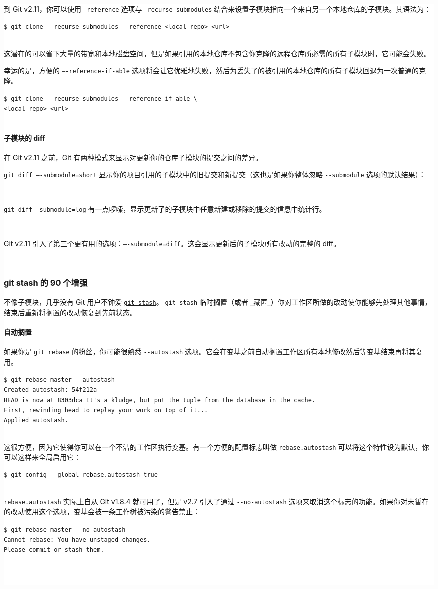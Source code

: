 </code></pre><p>到 Git v2.11，你可以使用 <code>—reference</code> 选项与 <code>—recurse-submodules</code> 结合来设置子模块指向一个来自另一个本地仓库的子模块。其语法为：</p>
<pre><code class="hljs crmsh">$ git <span class="hljs-keyword">clone</span> <span class="hljs-title">--recurse-submodules</span> --<span class="hljs-keyword">reference</span> <span class="hljs-tag">&lt;local repo&gt;</span> <span class="hljs-tag">&lt;url&gt;</span>

</code></pre><p>这潜在的可以省下大量的带宽和本地磁盘空间，但是如果引用的本地仓库不包含你克隆的远程仓库所必需的所有子模块时，它可能会失败。</p>
<p>幸运的是，方便的 <code>—-reference-if-able</code> 选项将会让它优雅地失败，然后为丢失了的被引用的本地仓库的所有子模块回退为一次普通的克隆。</p>
<pre><code class="hljs crmsh">$ git <span class="hljs-keyword">clone</span> <span class="hljs-title">--recurse-submodules</span> --<span class="hljs-keyword">reference</span>-if-able \
<span class="hljs-tag">&lt;local repo&gt;</span> <span class="hljs-tag">&lt;url&gt;</span>

</code></pre><h4><a href="#子模块的-diff"></a>子模块的 diff</h4>
<p>在 Git v2.11 之前，Git 有两种模式来显示对更新你的仓库子模块的提交之间的差异。</p>
<p><code>git diff —-submodule=short</code> 显示你的项目引用的子模块中的旧提交和新提交（这也是如果你整体忽略 <code>--submodule</code> 选项的默认结果）：</p>
<p><a href="https://camo.githubusercontent.com/1e00043e1bdeaf2334ff93fbc0221105d1ebd2d1/68747470733a2f2f63646e2d696d616765732d312e6d656469756d2e636f6d2f6d61782f3830302f312a4b3731634a33304e6f6b4f354236392d613437304e412e706e67"><img src="https://p0.ssl.qhimg.com/t012ed4939fbd6ecc14.png" alt=""></a></p>
<p><code>git diff —submodule=log</code> 有一点啰嗦，显示更新了的子模块中任意新建或移除的提交的信息中统计行。</p>
<p><a href="https://camo.githubusercontent.com/40cf83184cafbcc4aafbbe25a2a4ad7a34c8cfca/68747470733a2f2f63646e2d696d616765732d312e6d656469756d2e636f6d2f6d61782f3830302f312a66727673645f5434344465385f713075764e484231672e706e67"><img src="https://p1.ssl.qhimg.com/t01055401d8dce89eb7.png" alt=""></a></p>
<p>Git v2.11 引入了第三个更有用的选项：<code>—-submodule=diff</code>。这会显示更新后的子模块所有改动的完整的 diff。</p>
<p><a href="https://camo.githubusercontent.com/306d919468131c0c5fc77e5896c4f51226560c18/68747470733a2f2f63646e2d696d616765732d312e6d656469756d2e636f6d2f6d61782f3830302f312a6e50684a546a503874634a306344387333594f6d6a772e706e67"><img src="https://p1.ssl.qhimg.com/t016d4df7e746812330.png" alt=""></a></p>
<h3><a href="#git-stash-的-90-个增强"></a>git stash 的 90 个增强</h3>
<p>不像子模块，几乎没有 Git 用户不钟爱 <a href="https://www.atlassian.com/git/tutorials/git-stash/"><code>git stash</code></a>。 <code>git stash</code> 临时搁置（或者 _藏匿_）你对工作区所做的改动使你能够先处理其他事情，结束后重新将搁置的改动恢复到先前状态。</p>
<h4><a href="#自动搁置"></a>自动搁置</h4>
<p>如果你是 <code>git rebase</code> 的粉丝，你可能很熟悉 <code>--autostash</code> 选项。它会在变基之前自动搁置工作区所有本地修改然后等变基结束再将其复用。</p>
<pre><code class="hljs applescript">$ git rebase master <span class="hljs-comment">--autostash</span>
Created autostash: <span class="hljs-number">54</span>f212a
HEAD <span class="hljs-keyword">is</span> now <span class="hljs-keyword">at</span> <span class="hljs-number">8303</span>dca It's a kludge, <span class="hljs-keyword">but</span> <span class="hljs-keyword">put</span> <span class="hljs-keyword">the</span> tuple <span class="hljs-keyword">from</span> <span class="hljs-keyword">the</span> database <span class="hljs-keyword">in</span> <span class="hljs-keyword">the</span> cache.
First, rewinding head <span class="hljs-keyword">to</span> replay your work <span class="hljs-keyword">on</span> top <span class="hljs-keyword">of</span> <span class="hljs-keyword">it</span>...
Applied autostash.

</code></pre><p>这很方便，因为它使得你可以在一个不洁的工作区执行变基。有一个方便的配置标志叫做 <code>rebase.autostash</code> 可以将这个特性设为默认，你可以这样来全局启用它：</p>
<pre><code class="hljs routeros">$ git<span class="hljs-built_in"> config </span>--global rebase.autostash <span class="hljs-literal">true</span>

</code></pre><p><code>rebase.autostash</code> 实际上自从 <a href="https://blogs.atlassian.com/2013/08/what-you-need-to-know-about-the-new-git-1-8-4/">Git v1.8.4</a> 就可用了，但是 v2.7 引入了通过 <code>--no-autostash</code> 选项来取消这个标志的功能。如果你对未暂存的改动使用这个选项，变基会被一条工作树被污染的警告禁止：</p>
<pre><code class="hljs crmsh">$ git rebase <span class="hljs-keyword">master</span> <span class="hljs-title">--no-autostash</span>
Cannot rebase: You have unstaged changes.
Please commit <span class="hljs-keyword">or</span> stash them.
